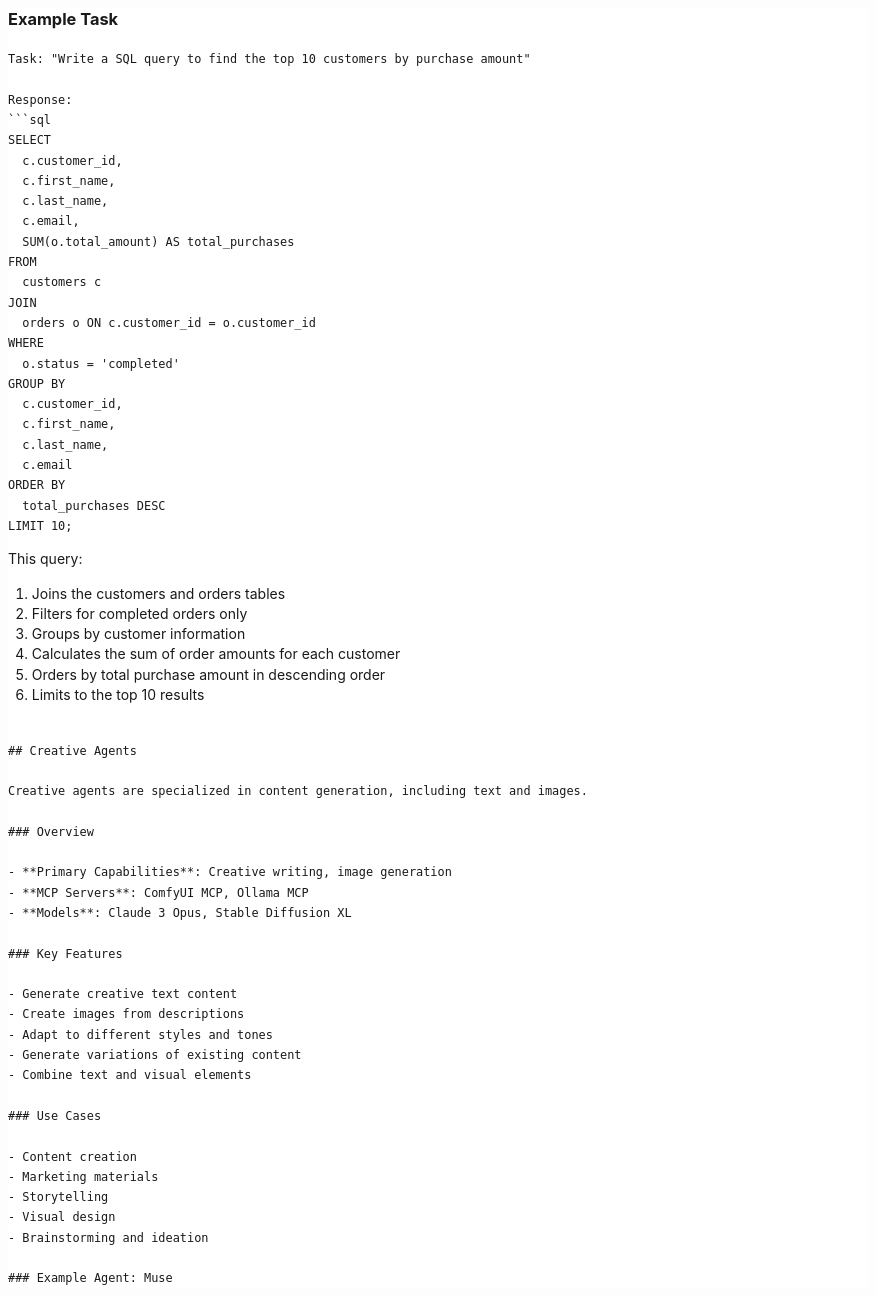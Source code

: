 ### Example Task

```
Task: "Write a SQL query to find the top 10 customers by purchase amount"

Response:
```sql
SELECT
  c.customer_id,
  c.first_name,
  c.last_name,
  c.email,
  SUM(o.total_amount) AS total_purchases
FROM
  customers c
JOIN
  orders o ON c.customer_id = o.customer_id
WHERE
  o.status = 'completed'
GROUP BY
  c.customer_id,
  c.first_name,
  c.last_name,
  c.email
ORDER BY
  total_purchases DESC
LIMIT 10;
```

This query:
1. Joins the customers and orders tables
2. Filters for completed orders only
3. Groups by customer information
4. Calculates the sum of order amounts for each customer
5. Orders by total purchase amount in descending order
6. Limits to the top 10 results
```

## Creative Agents

Creative agents are specialized in content generation, including text and images.

### Overview

- **Primary Capabilities**: Creative writing, image generation
- **MCP Servers**: ComfyUI MCP, Ollama MCP
- **Models**: Claude 3 Opus, Stable Diffusion XL

### Key Features

- Generate creative text content
- Create images from descriptions
- Adapt to different styles and tones
- Generate variations of existing content
- Combine text and visual elements

### Use Cases

- Content creation
- Marketing materials
- Storytelling
- Visual design
- Brainstorming and ideation

### Example Agent: Muse
```